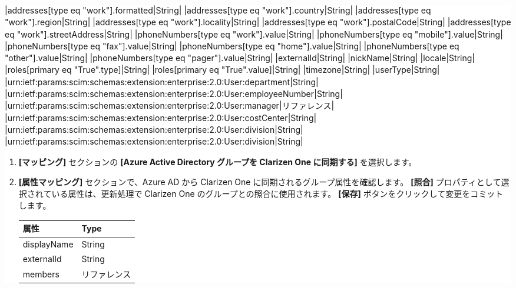    |addresses[type eq "work"].formatted|String|
   |addresses[type eq "work"].country|String|
   |addresses[type eq "work"].region|String|
   |addresses[type eq "work"].locality|String|
   |addresses[type eq "work"].postalCode|String|
   |addresses[type eq "work"].streetAddress|String|
   |phoneNumbers[type eq "work"].value|String|
   |phoneNumbers[type eq "mobile"].value|String|
   |phoneNumbers[type eq "fax"].value|String|
   |phoneNumbers[type eq "home"].value|String|
   |phoneNumbers[type eq "other"].value|String|
   |phoneNumbers[type eq "pager"].value|String|
   |externalId|String|
   |nickName|String|
   |locale|String|
   |roles[primary eq "True".type]|String|
   |roles[primary eq "True".value]|String|
   |timezone|String|
   |userType|String|
   |urn:ietf:params:scim:schemas:extension:enterprise:2.0:User:department|String|
   |urn:ietf:params:scim:schemas:extension:enterprise:2.0:User:employeeNumber|String|
   |urn:ietf:params:scim:schemas:extension:enterprise:2.0:User:manager|リファレンス|
   |urn:ietf:params:scim:schemas:extension:enterprise:2.0:User:costCenter|String|
   |urn:ietf:params:scim:schemas:extension:enterprise:2.0:User:division|String|
   |urn:ietf:params:scim:schemas:extension:enterprise:2.0:User:division|String|

1. **[マッピング]** セクションの **[Azure Active Directory グループを Clarizen One に同期する]** を選択します。

1. **[属性マッピング]** セクションで、Azure AD から Clarizen One に同期されるグループ属性を確認します。 **[照合]** プロパティとして選択されている属性は、更新処理で Clarizen One のグループとの照合に使用されます。 **[保存]** ボタンをクリックして変更をコミットします。

      |属性|Type|
      |---|---|
      |displayName|String|
      |externalId|String|
      |members|リファレンス|

